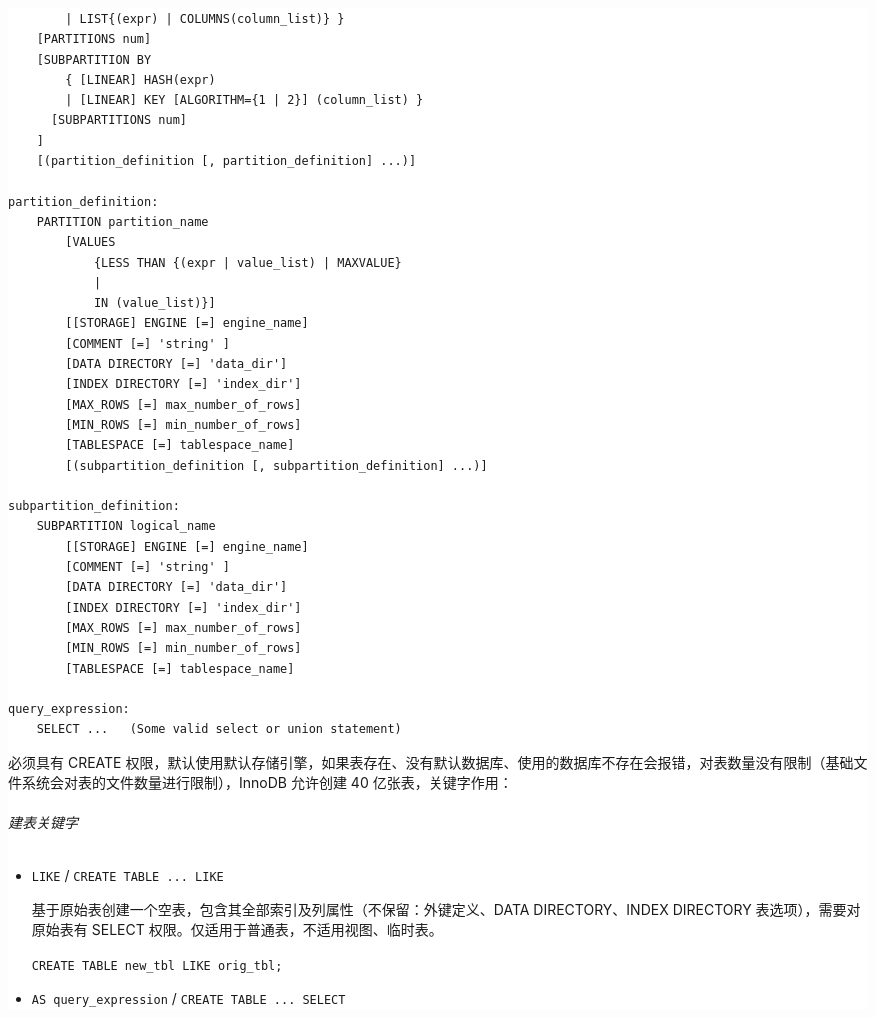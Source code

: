 ```mysql
        | LIST{(expr) | COLUMNS(column_list)} }
    [PARTITIONS num]
    [SUBPARTITION BY
        { [LINEAR] HASH(expr)
        | [LINEAR] KEY [ALGORITHM={1 | 2}] (column_list) }
      [SUBPARTITIONS num]
    ]
    [(partition_definition [, partition_definition] ...)]

partition_definition:
    PARTITION partition_name
        [VALUES
            {LESS THAN {(expr | value_list) | MAXVALUE}
            |
            IN (value_list)}]
        [[STORAGE] ENGINE [=] engine_name]
        [COMMENT [=] 'string' ]
        [DATA DIRECTORY [=] 'data_dir']
        [INDEX DIRECTORY [=] 'index_dir']
        [MAX_ROWS [=] max_number_of_rows]
        [MIN_ROWS [=] min_number_of_rows]
        [TABLESPACE [=] tablespace_name]
        [(subpartition_definition [, subpartition_definition] ...)]

subpartition_definition:
    SUBPARTITION logical_name
        [[STORAGE] ENGINE [=] engine_name]
        [COMMENT [=] 'string' ]
        [DATA DIRECTORY [=] 'data_dir']
        [INDEX DIRECTORY [=] 'index_dir']
        [MAX_ROWS [=] max_number_of_rows]
        [MIN_ROWS [=] min_number_of_rows]
        [TABLESPACE [=] tablespace_name]

query_expression:
    SELECT ...   (Some valid select or union statement)
```

必须具有 CREATE 权限，默认使用默认存储引擎，如果表存在、没有默认数据库、使用的数据库不存在会报错，对表数量没有限制（基础文件系统会对表的文件数量进行限制），InnoDB 允许创建 40 亿张表，关键字作用：

###### 建表关键字

*   `LIKE` / `CREATE TABLE ... LIKE`

    基于原始表创建一个空表，包含其全部索引及列属性（不保留：外键定义、DATA DIRECTORY、INDEX DIRECTORY 表选项），需要对原始表有 SELECT 权限。仅适用于普通表，不适用视图、临时表。

    ```mysql
    CREATE TABLE new_tbl LIKE orig_tbl;
    ```

*   `AS query_expression` / `CREATE TABLE ... SELECT`
